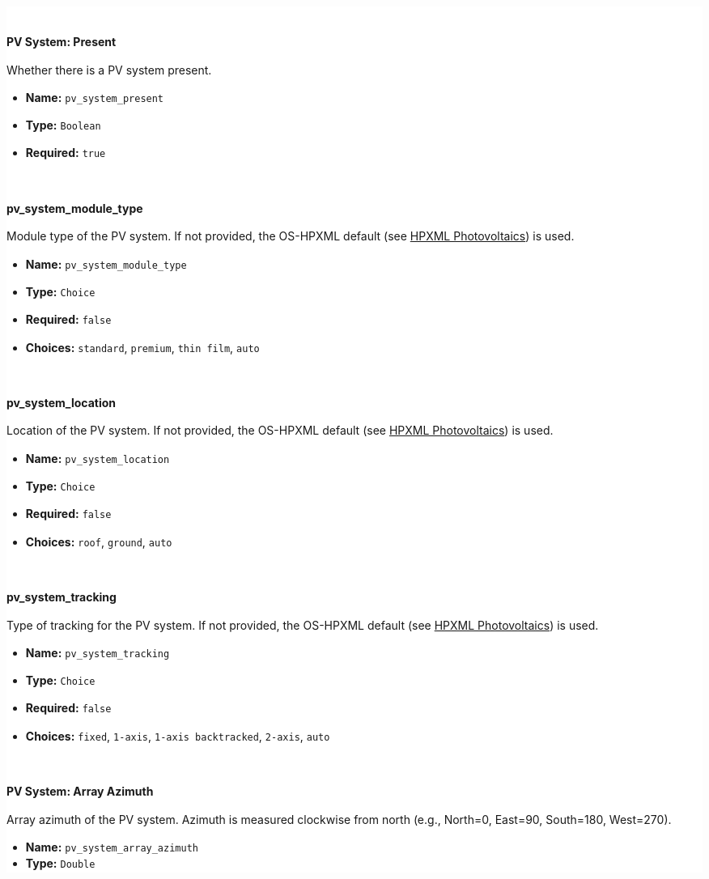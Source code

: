 <br/>

**PV System: Present**

Whether there is a PV system present.

- **Name:** ``pv_system_present``
- **Type:** ``Boolean``

- **Required:** ``true``

<br/>

**pv_system_module_type**

Module type of the PV system. If not provided, the OS-HPXML default (see [HPXML Photovoltaics](https://openstudio-hpxml.readthedocs.io/en/v1.7.0/workflow_inputs.html#hpxml-photovoltaics)) is used.

- **Name:** ``pv_system_module_type``
- **Type:** ``Choice``

- **Required:** ``false``

- **Choices:** `standard`, `premium`, `thin film`, `auto`

<br/>

**pv_system_location**

Location of the PV system. If not provided, the OS-HPXML default (see [HPXML Photovoltaics](https://openstudio-hpxml.readthedocs.io/en/v1.7.0/workflow_inputs.html#hpxml-photovoltaics)) is used.

- **Name:** ``pv_system_location``
- **Type:** ``Choice``

- **Required:** ``false``

- **Choices:** `roof`, `ground`, `auto`

<br/>

**pv_system_tracking**

Type of tracking for the PV system. If not provided, the OS-HPXML default (see [HPXML Photovoltaics](https://openstudio-hpxml.readthedocs.io/en/v1.7.0/workflow_inputs.html#hpxml-photovoltaics)) is used.

- **Name:** ``pv_system_tracking``
- **Type:** ``Choice``

- **Required:** ``false``

- **Choices:** `fixed`, `1-axis`, `1-axis backtracked`, `2-axis`, `auto`

<br/>

**PV System: Array Azimuth**

Array azimuth of the PV system. Azimuth is measured clockwise from north (e.g., North=0, East=90, South=180, West=270).

- **Name:** ``pv_system_array_azimuth``
- **Type:** ``Double``
